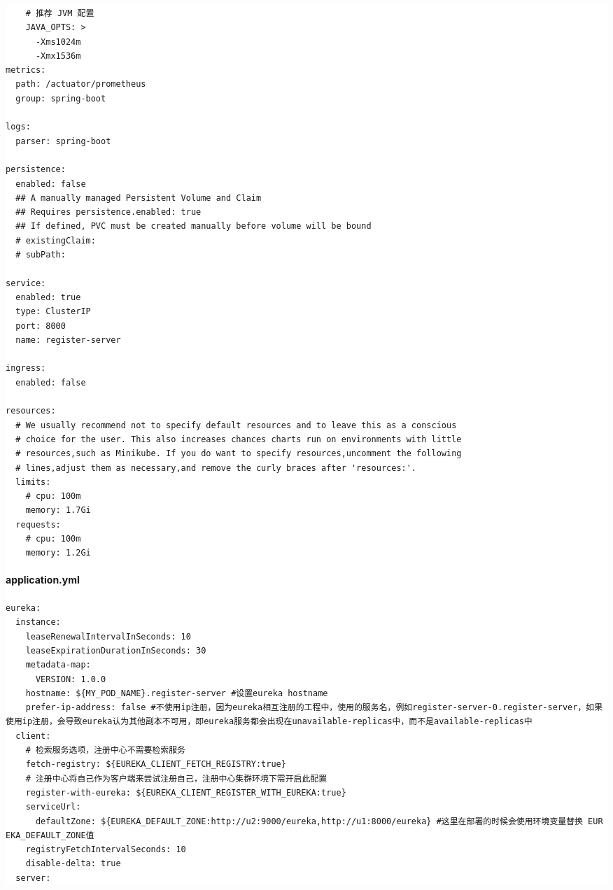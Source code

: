 ```
    # 推荐 JVM 配置
    JAVA_OPTS: >
      -Xms1024m
      -Xmx1536m
metrics:
  path: /actuator/prometheus
  group: spring-boot

logs:
  parser: spring-boot

persistence:
  enabled: false
  ## A manually managed Persistent Volume and Claim
  ## Requires persistence.enabled: true
  ## If defined, PVC must be created manually before volume will be bound
  # existingClaim:
  # subPath:

service:
  enabled: true
  type: ClusterIP
  port: 8000
  name: register-server

ingress:
  enabled: false

resources:
  # We usually recommend not to specify default resources and to leave this as a conscious
  # choice for the user. This also increases chances charts run on environments with little
  # resources,such as Minikube. If you do want to specify resources,uncomment the following
  # lines,adjust them as necessary,and remove the curly braces after 'resources:'.
  limits:
    # cpu: 100m
    memory: 1.7Gi
  requests:
    # cpu: 100m
    memory: 1.2Gi
```

#### application.yml
```
eureka:
  instance:
    leaseRenewalIntervalInSeconds: 10
    leaseExpirationDurationInSeconds: 30
    metadata-map:
      VERSION: 1.0.0
    hostname: ${MY_POD_NAME}.register-server #设置eureka hostname
    prefer-ip-address: false #不使用ip注册，因为eureka相互注册的工程中，使用的服务名，例如register-server-0.register-server，如果使用ip注册，会导致eureka认为其他副本不可用，即eureka服务都会出现在unavailable-replicas中，而不是available-replicas中
  client:
    # 检索服务选项，注册中心不需要检索服务
    fetch-registry: ${EUREKA_CLIENT_FETCH_REGISTRY:true}
    # 注册中心将自己作为客户端来尝试注册自己，注册中心集群环境下需开启此配置
    register-with-eureka: ${EUREKA_CLIENT_REGISTER_WITH_EUREKA:true}
    serviceUrl:
      defaultZone: ${EUREKA_DEFAULT_ZONE:http://u2:9000/eureka,http://u1:8000/eureka} #这里在部署的时候会使用环境变量替换 EUREKA_DEFAULT_ZONE值
    registryFetchIntervalSeconds: 10
    disable-delta: true
  server:
```